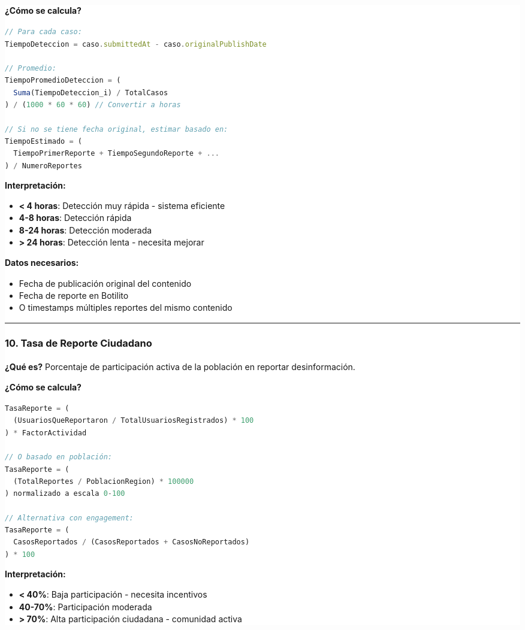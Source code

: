 **¿Cómo se calcula?**
```javascript
// Para cada caso:
TiempoDeteccion = caso.submittedAt - caso.originalPublishDate

// Promedio:
TiempoPromedioDeteccion = (
  Suma(TiempoDeteccion_i) / TotalCasos
) / (1000 * 60 * 60) // Convertir a horas

// Si no se tiene fecha original, estimar basado en:
TiempoEstimado = (
  TiempoPrimerReporte + TiempoSegundoReporte + ...
) / NumeroReportes
```

**Interpretación:**
- **< 4 horas**: Detección muy rápida - sistema eficiente
- **4-8 horas**: Detección rápida
- **8-24 horas**: Detección moderada
- **> 24 horas**: Detección lenta - necesita mejorar

**Datos necesarios:**
- Fecha de publicación original del contenido
- Fecha de reporte en Botilito
- O timestamps múltiples reportes del mismo contenido

---

### 10. **Tasa de Reporte Ciudadano**

**¿Qué es?**
Porcentaje de participación activa de la población en reportar desinformación.

**¿Cómo se calcula?**
```javascript
TasaReporte = (
  (UsuariosQueReportaron / TotalUsuariosRegistrados) * 100
) * FactorActividad

// O basado en población:
TasaReporte = (
  (TotalReportes / PoblacionRegion) * 100000
) normalizado a escala 0-100

// Alternativa con engagement:
TasaReporte = (
  CasosReportados / (CasosReportados + CasosNoReportados)
) * 100
```

**Interpretación:**
- **< 40%**: Baja participación - necesita incentivos
- **40-70%**: Participación moderada
- **> 70%**: Alta participación ciudadana - comunidad activa
